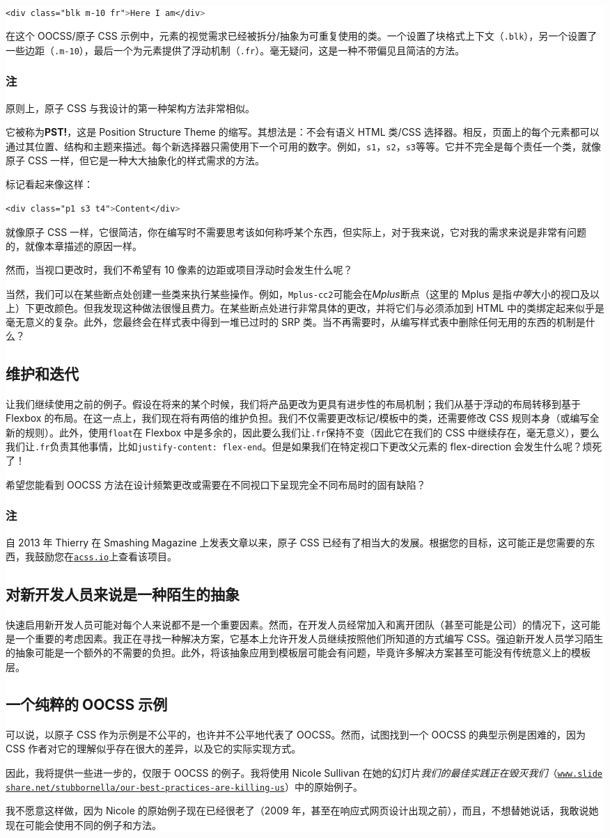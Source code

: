 ```css
<div class="blk m-10 fr">Here I am</div>
```

在这个 OOCSS/原子 CSS 示例中，元素的视觉需求已经被拆分/抽象为可重复使用的类。一个设置了块格式上下文（`.blk`），另一个设置了一些边距（`.m-10`），最后一个为元素提供了浮动机制（`.fr`）。毫无疑问，这是一种不带偏见且简洁的方法。

### 注

原则上，原子 CSS 与我设计的第一种架构方法非常相似。

它被称为**PST!**，这是 Position Structure Theme 的缩写。其想法是：不会有语义 HTML 类/CSS 选择器。相反，页面上的每个元素都可以通过其位置、结构和主题来描述。每个新选择器只需使用下一个可用的数字。例如，`s1`，`s2`，`s3`等等。它并不完全是每个责任一个类，就像原子 CSS 一样，但它是一种大大抽象化的样式需求的方法。

标记看起来像这样：

```css
<div class="p1 s3 t4">Content</div>
```

就像原子 CSS 一样，它很简洁，你在编写时不需要思考该如何称呼某个东西，但实际上，对于我来说，它对我的需求来说是非常有问题的，就像本章描述的原因一样。

然而，当视口更改时，我们不希望有 10 像素的边距或项目浮动时会发生什么呢？

当然，我们可以在某些断点处创建一些类来执行某些操作。例如，`Mplus-cc2`可能会在*Mplus*断点（这里的 Mplus 是指*中等*大小的视口及以上）下更改颜色。但我发现这种做法很慢且费力。在某些断点处进行非常具体的更改，并将它们与必须添加到 HTML 中的类绑定起来似乎是毫无意义的复杂。此外，您最终会在样式表中得到一堆已过时的 SRP 类。当不再需要时，从编写样式表中删除任何无用的东西的机制是什么？

## 维护和迭代

让我们继续使用之前的例子。假设在将来的某个时候，我们将产品更改为更具有进步性的布局机制；我们从基于浮动的布局转移到基于 Flexbox 的布局。在这一点上，我们现在将有两倍的维护负担。我们不仅需要更改标记/模板中的类，还需要修改 CSS 规则本身（或编写全新的规则）。此外，使用`float`在 Flexbox 中是多余的，因此要么我们让`.fr`保持不变（因此它在我们的 CSS 中继续存在，毫无意义），要么我们让`.fr`负责其他事情，比如`justify-content: flex-end`。但是如果我们在特定视口下更改父元素的 flex-direction 会发生什么呢？烦死了！

希望您能看到 OOCSS 方法在设计频繁更改或需要在不同视口下呈现完全不同布局时的固有缺陷？

### 注

自 2013 年 Thierry 在 Smashing Magazine 上发表文章以来，原子 CSS 已经有了相当大的发展。根据您的目标，这可能正是您需要的东西，我鼓励您在[`acss.io`](http://acss.io)上查看该项目。

## 对新开发人员来说是一种陌生的抽象

快速启用新开发人员可能对每个人来说都不是一个重要因素。然而，在开发人员经常加入和离开团队（甚至可能是公司）的情况下，这可能是一个重要的考虑因素。我正在寻找一种解决方案，它基本上允许开发人员继续按照他们所知道的方式编写 CSS。强迫新开发人员学习陌生的抽象可能是一个额外的不需要的负担。此外，将该抽象应用到模板层可能会有问题，毕竟许多解决方案甚至可能没有传统意义上的模板层。

## 一个纯粹的 OOCSS 示例

可以说，以原子 CSS 作为示例是不公平的，也许并不公平地代表了 OOCSS。然而，试图找到一个 OOCSS 的典型示例是困难的，因为 CSS 作者对它的理解似乎存在很大的差异，以及它的实际实现方式。

因此，我将提供一些进一步的，仅限于 OOCSS 的例子。我将使用 Nicole Sullivan 在她的幻灯片*我们的最佳实践正在毁灭我们*（[`www.slideshare.net/stubbornella/our-best-practices-are-killing-us`](http://www.slideshare.net/stubbornella/our-best-practices-are-killing-us)）中的原始例子。

我不愿意这样做，因为 Nicole 的原始例子现在已经很老了（2009 年，甚至在响应式网页设计出现之前），而且，不想替她说话，我敢说她现在可能会使用不同的例子和方法。
